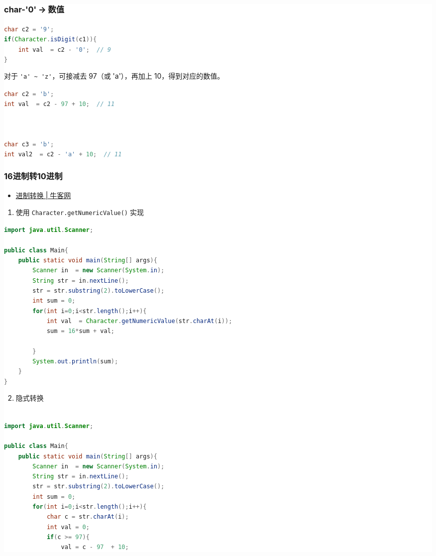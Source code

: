 
### char-'0' -> 数值

```java
char c2 = '9';
if(Character.isDigit(c1)){
    int val  = c2 - '0';  // 9
}
```

对于 `'a' ~ 'z'`，可接减去 97（或 'a'），再加上 10，得到对应的数值。      

```java
char c2 = 'b';
int val  = c2 - 97 + 10;  // 11



char c3 = 'b';
int val2  = c2 - 'a' + 10;  // 11
```


### 16进制转10进制

* [进制转换 | 牛客网](https://www.nowcoder.com/practice/8f3df50d2b9043208c5eed283d1d4da6?tpId=37&tqId=21228&rp=1&ru=/exam/oj/ta&qru=/exam/oj/ta&sourceUrl=%2Fexam%2Foj%2Fta%3Fpage%3D1%26tpId%3D37%26type%3D37&difficulty=undefined&judgeStatus=undefined&tags=&title=)


1. 使用 `Character.getNumericValue()` 实现


```java
import java.util.Scanner;

public class Main{
    public static void main(String[] args){
        Scanner in  = new Scanner(System.in);
        String str = in.nextLine();
        str = str.substring(2).toLowerCase();
        int sum = 0;
        for(int i=0;i<str.length();i++){
            int val  = Character.getNumericValue(str.charAt(i));
            sum = 16*sum + val;

        }
        System.out.println(sum);
    }
}
```


2. 隐式转换

```java

import java.util.Scanner;

public class Main{
    public static void main(String[] args){
        Scanner in  = new Scanner(System.in);
        String str = in.nextLine();
        str = str.substring(2).toLowerCase();
        int sum = 0;
        for(int i=0;i<str.length();i++){
            char c = str.charAt(i);
            int val = 0;
            if(c >= 97){
                val = c - 97  + 10;
```